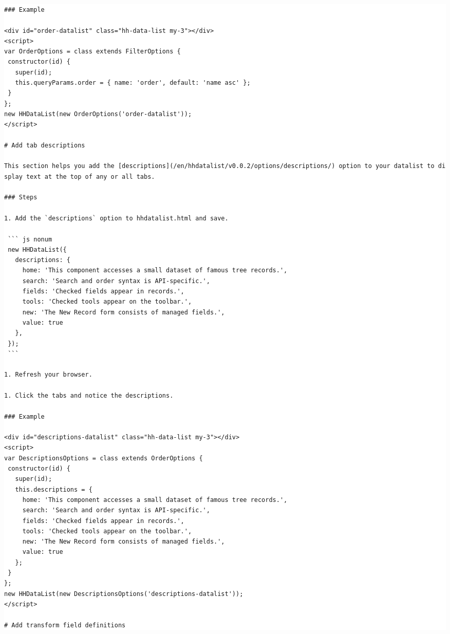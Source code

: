    ``` nonum
### Example

<div id="order-datalist" class="hh-data-list my-3"></div>
<script>
  var OrderOptions = class extends FilterOptions {
    constructor(id) {
      super(id);
      this.queryParams.order = { name: 'order', default: 'name asc' };
    }
  };
  new HHDataList(new OrderOptions('order-datalist'));
</script>

# Add tab descriptions

This section helps you add the [descriptions](/en/hhdatalist/v0.0.2/options/descriptions/) option to your datalist to display text at the top of any or all tabs.

### Steps

1. Add the `descriptions` option to hhdatalist.html and save.

    ``` js nonum
    new HHDataList({
      descriptions: {
        home: 'This component accesses a small dataset of famous tree records.',
        search: 'Search and order syntax is API-specific.',
        fields: 'Checked fields appear in records.',
        tools: 'Checked tools appear on the toolbar.',
        new: 'The New Record form consists of managed fields.',
        value: true
      },
    });
    ```

1. Refresh your browser.

1. Click the tabs and notice the descriptions.

### Example

<div id="descriptions-datalist" class="hh-data-list my-3"></div>
<script>
  var DescriptionsOptions = class extends OrderOptions {
    constructor(id) {
      super(id);
      this.descriptions = {
        home: 'This component accesses a small dataset of famous tree records.',
        search: 'Search and order syntax is API-specific.',
        fields: 'Checked fields appear in records.',
        tools: 'Checked tools appear on the toolbar.',
        new: 'The New Record form consists of managed fields.',
        value: true
      };
    }
  };
  new HHDataList(new DescriptionsOptions('descriptions-datalist'));
</script>

# Add transform field definitions

   ```